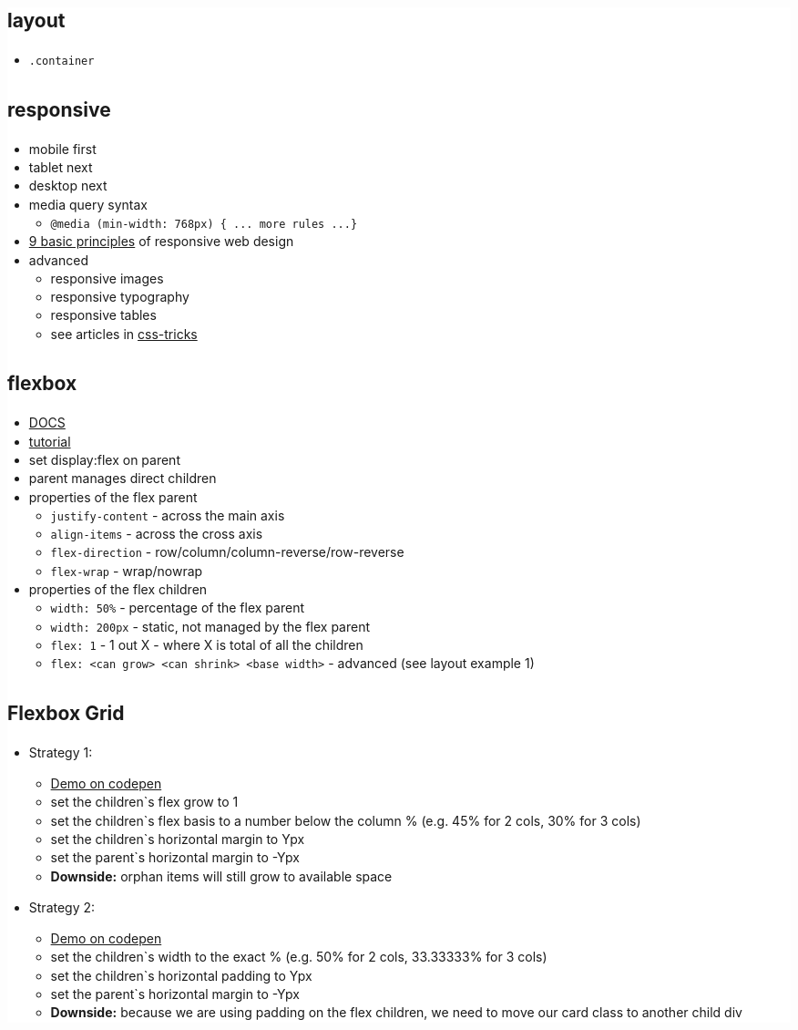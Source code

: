 ## layout

- `.container`

## responsive

- mobile first
- tablet next
- desktop next
- media query syntax
  - `@media (min-width: 768px) { ... more rules ...}`
- [9 basic principles](http://blog.froont.com/9-basic-principles-of-responsive-web-design/) of responsive web design
- advanced
  - responsive images
  - responsive typography
  - responsive tables
  - see articles in [css-tricks](https://css-tricks.com/?s=responsive+&orderby=relevance&post_type=post%2Cpage%2Cguide)

## flexbox

- [DOCS](https://developer.mozilla.org/en-US/docs/Web/CSS/CSS_Flexible_Box_Layout/Basic_Concepts_of_Flexbox)
- [tutorial](https://css-tricks.com/snippets/css/a-guide-to-flexbox/)
- set display:flex on parent
- parent manages direct children
- properties of the flex parent
  - `justify-content` - across the main axis
  - `align-items` - across the cross axis
  - `flex-direction` - row/column/column-reverse/row-reverse
  - `flex-wrap` - wrap/nowrap
- properties of the flex children
  - `width: 50%` - percentage of the flex parent
  - `width: 200px` - static, not managed by the flex parent
  - `flex: 1` - 1 out X - where X is total of all the children
  - `flex: <can grow> <can shrink> <base width>` - advanced (see layout example 1)

## Flexbox Grid

- Strategy 1:

  - [Demo on codepen](https://codepen.io/tawebbcn/pen/WgQewq?editors=1100)
  - set the children`s flex grow to 1
  - set the children`s flex basis to a number below the column % (e.g. 45% for 2 cols, 30% for 3 cols)
  - set the children`s horizontal margin to Ypx
  - set the parent`s horizontal margin to -Ypx
  - **Downside:** orphan items will still grow to available space

- Strategy 2:
  - [Demo on codepen](https://codepen.io/tawebbcn/pen/PdPYOL?editors=1100)
  - set the children`s width to the exact % (e.g. 50% for 2 cols, 33.33333% for 3 cols)
  - set the children`s horizontal padding to Ypx
  - set the parent`s horizontal margin to -Ypx
  - **Downside:** because we are using padding on the flex children, we need to move our card class to another child div
